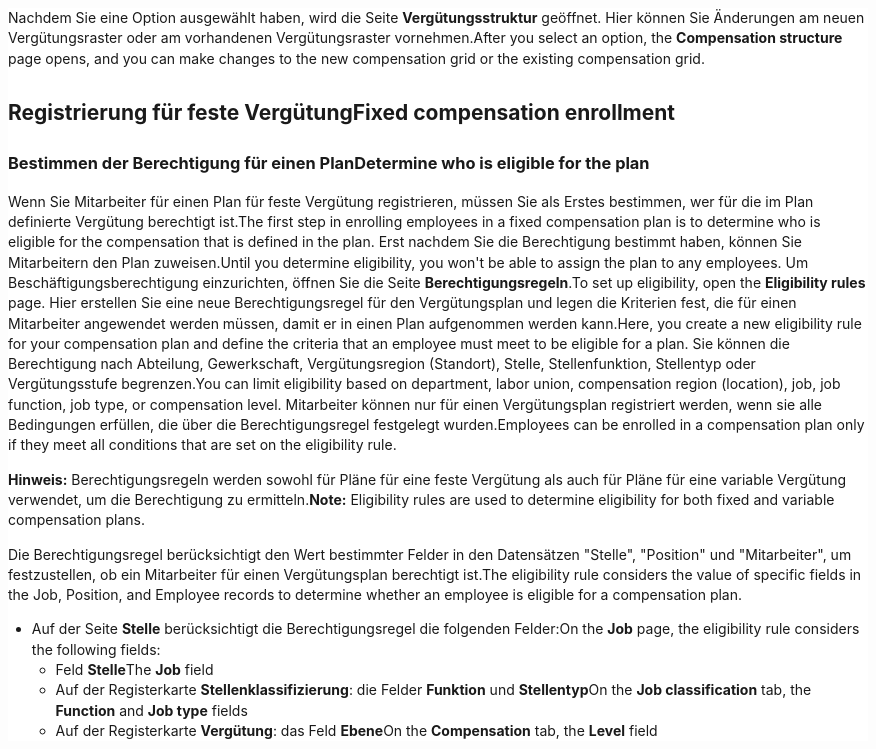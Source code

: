 <span data-ttu-id="78e3e-148">Nachdem Sie eine Option ausgewählt haben, wird die Seite **Vergütungsstruktur** geöffnet. Hier können Sie Änderungen am neuen Vergütungsraster oder am vorhandenen Vergütungsraster vornehmen.</span><span class="sxs-lookup"><span data-stu-id="78e3e-148">After you select an option, the **Compensation structure** page opens, and you can make changes to the new compensation grid or the existing compensation grid.</span></span>

## <a name="fixed-compensation-enrollment"></a><span data-ttu-id="78e3e-149">Registrierung für feste Vergütung</span><span class="sxs-lookup"><span data-stu-id="78e3e-149">Fixed compensation enrollment</span></span>
### <a name="determine-who-is-eligible-for-the-plan"></a><span data-ttu-id="78e3e-150">Bestimmen der Berechtigung für einen Plan</span><span class="sxs-lookup"><span data-stu-id="78e3e-150">Determine who is eligible for the plan</span></span>

<span data-ttu-id="78e3e-151">Wenn Sie Mitarbeiter für einen Plan für feste Vergütung registrieren, müssen Sie als Erstes bestimmen, wer für die im Plan definierte Vergütung berechtigt ist.</span><span class="sxs-lookup"><span data-stu-id="78e3e-151">The first step in enrolling employees in a fixed compensation plan is to determine who is eligible for the compensation that is defined in the plan.</span></span> <span data-ttu-id="78e3e-152">Erst nachdem Sie die Berechtigung bestimmt haben, können Sie Mitarbeitern den Plan zuweisen.</span><span class="sxs-lookup"><span data-stu-id="78e3e-152">Until you determine eligibility, you won't be able to assign the plan to any employees.</span></span> <span data-ttu-id="78e3e-153">Um Beschäftigungsberechtigung einzurichten, öffnen Sie die Seite **Berechtigungsregeln**.</span><span class="sxs-lookup"><span data-stu-id="78e3e-153">To set up eligibility, open the **Eligibility rules** page.</span></span> <span data-ttu-id="78e3e-154">Hier erstellen Sie eine neue Berechtigungsregel für den Vergütungsplan und legen die Kriterien fest, die für einen Mitarbeiter angewendet werden müssen, damit er in einen Plan aufgenommen werden kann.</span><span class="sxs-lookup"><span data-stu-id="78e3e-154">Here, you create a new eligibility rule for your compensation plan and define the criteria that an employee must meet to be eligible for a plan.</span></span> <span data-ttu-id="78e3e-155">Sie können die Berechtigung nach Abteilung, Gewerkschaft, Vergütungsregion (Standort), Stelle, Stellenfunktion, Stellentyp oder Vergütungsstufe begrenzen.</span><span class="sxs-lookup"><span data-stu-id="78e3e-155">You can limit eligibility based on department, labor union, compensation region (location), job, job function, job type, or compensation level.</span></span> <span data-ttu-id="78e3e-156">Mitarbeiter können nur für einen Vergütungsplan registriert werden, wenn sie alle Bedingungen erfüllen, die über die Berechtigungsregel festgelegt wurden.</span><span class="sxs-lookup"><span data-stu-id="78e3e-156">Employees can be enrolled in a compensation plan only if they meet all conditions that are set on the eligibility rule.</span></span> 

<span data-ttu-id="78e3e-157">**Hinweis:** Berechtigungsregeln werden sowohl für Pläne für eine feste Vergütung als auch für Pläne für eine variable Vergütung verwendet, um die Berechtigung zu ermitteln.</span><span class="sxs-lookup"><span data-stu-id="78e3e-157">**Note:** Eligibility rules are used to determine eligibility for both fixed and variable compensation plans.</span></span> 

<span data-ttu-id="78e3e-158">Die Berechtigungsregel berücksichtigt den Wert bestimmter Felder in den Datensätzen "Stelle", "Position" und "Mitarbeiter", um festzustellen, ob ein Mitarbeiter für einen Vergütungsplan berechtigt ist.</span><span class="sxs-lookup"><span data-stu-id="78e3e-158">The eligibility rule considers the value of specific fields in the Job, Position, and Employee records to determine whether an employee is eligible for a compensation plan.</span></span>

-   <span data-ttu-id="78e3e-159">Auf der Seite **Stelle** berücksichtigt die Berechtigungsregel die folgenden Felder:</span><span class="sxs-lookup"><span data-stu-id="78e3e-159">On the **Job** page, the eligibility rule considers the following fields:</span></span>
    -   <span data-ttu-id="78e3e-160">Feld **Stelle**</span><span class="sxs-lookup"><span data-stu-id="78e3e-160">The **Job** field</span></span>
    -   <span data-ttu-id="78e3e-161">Auf der Registerkarte **Stellenklassifizierung**: die Felder **Funktion** und **Stellentyp**</span><span class="sxs-lookup"><span data-stu-id="78e3e-161">On the **Job classification** tab, the **Function** and **Job type** fields</span></span>
    -   <span data-ttu-id="78e3e-162">Auf der Registerkarte **Vergütung**: das Feld **Ebene**</span><span class="sxs-lookup"><span data-stu-id="78e3e-162">On the **Compensation** tab, the **Level** field</span></span>